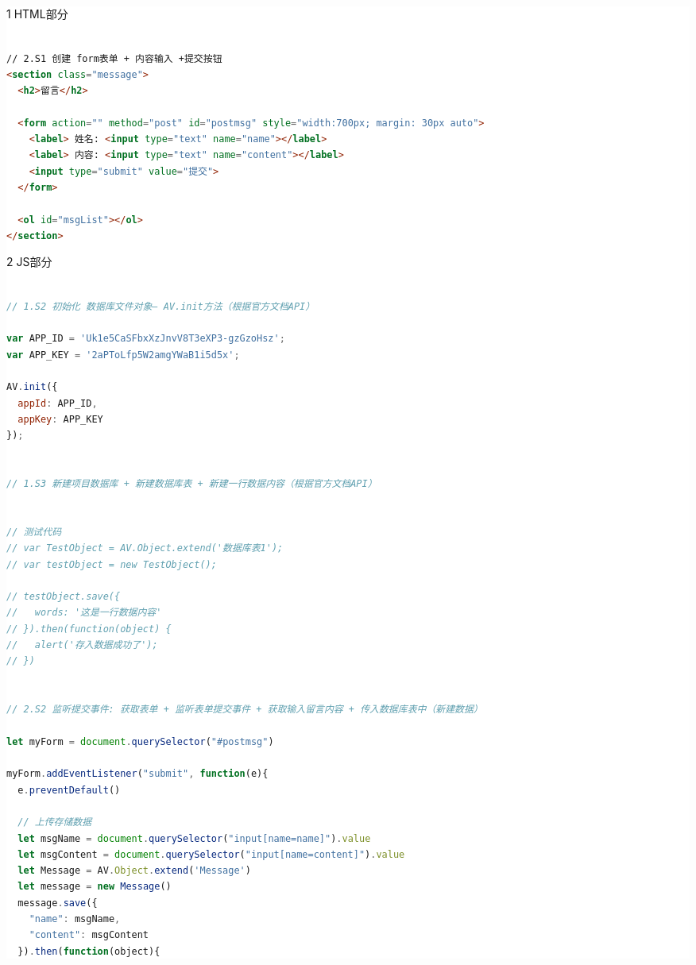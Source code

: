 1 HTML部分

```html

// 2.S1 创建 form表单 + 内容输入 +提交按钮
<section class="message">
  <h2>留言</h2> 
    
  <form action="" method="post" id="postmsg" style="width:700px; margin: 30px auto">
    <label> 姓名: <input type="text" name="name"></label>
    <label> 内容: <input type="text" name="content"></label>
    <input type="submit" value="提交">
  </form>

  <ol id="msgList"></ol>
</section>


```

2 JS部分

```js

// 1.S2 初始化 数据库文件对象— AV.init方法（根据官方文档API）

var APP_ID = 'Uk1e5CaSFbxXzJnvV8T3eXP3-gzGzoHsz';
var APP_KEY = '2aPToLfp5W2amgYWaB1i5d5x';

AV.init({
  appId: APP_ID,
  appKey: APP_KEY
});


// 1.S3 新建项目数据库 + 新建数据库表 + 新建一行数据内容（根据官方文档API）


// 测试代码
// var TestObject = AV.Object.extend('数据库表1');
// var testObject = new TestObject();

// testObject.save({
//   words: '这是一行数据内容'
// }).then(function(object) {
//   alert('存入数据成功了');
// })


// 2.S2 监听提交事件: 获取表单 + 监听表单提交事件 + 获取输入留言内容 + 传入数据库表中（新建数据）

let myForm = document.querySelector("#postmsg")

myForm.addEventListener("submit", function(e){
  e.preventDefault()

  // 上传存储数据
  let msgName = document.querySelector("input[name=name]").value
  let msgContent = document.querySelector("input[name=content]").value
  let Message = AV.Object.extend('Message')
  let message = new Message()
  message.save({
    "name": msgName,
    "content": msgContent
  }).then(function(object){
```